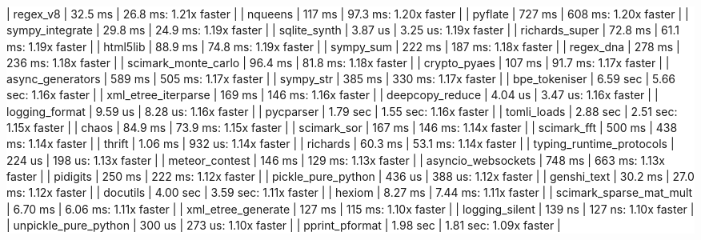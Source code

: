 | regex_v8                   | 32.5 ms                                                | 26.8 ms: 1.21x faster                                                  |
| nqueens                    | 117 ms                                                 | 97.3 ms: 1.20x faster                                                  |
| pyflate                    | 727 ms                                                 | 608 ms: 1.20x faster                                                   |
| sympy_integrate            | 29.8 ms                                                | 24.9 ms: 1.19x faster                                                  |
| sqlite_synth               | 3.87 us                                                | 3.25 us: 1.19x faster                                                  |
| richards_super             | 72.8 ms                                                | 61.1 ms: 1.19x faster                                                  |
| html5lib                   | 88.9 ms                                                | 74.8 ms: 1.19x faster                                                  |
| sympy_sum                  | 222 ms                                                 | 187 ms: 1.18x faster                                                   |
| regex_dna                  | 278 ms                                                 | 236 ms: 1.18x faster                                                   |
| scimark_monte_carlo        | 96.4 ms                                                | 81.8 ms: 1.18x faster                                                  |
| crypto_pyaes               | 107 ms                                                 | 91.7 ms: 1.17x faster                                                  |
| async_generators           | 589 ms                                                 | 505 ms: 1.17x faster                                                   |
| sympy_str                  | 385 ms                                                 | 330 ms: 1.17x faster                                                   |
| bpe_tokeniser              | 6.59 sec                                               | 5.66 sec: 1.16x faster                                                 |
| xml_etree_iterparse        | 169 ms                                                 | 146 ms: 1.16x faster                                                   |
| deepcopy_reduce            | 4.04 us                                                | 3.47 us: 1.16x faster                                                  |
| logging_format             | 9.59 us                                                | 8.28 us: 1.16x faster                                                  |
| pycparser                  | 1.79 sec                                               | 1.55 sec: 1.16x faster                                                 |
| tomli_loads                | 2.88 sec                                               | 2.51 sec: 1.15x faster                                                 |
| chaos                      | 84.9 ms                                                | 73.9 ms: 1.15x faster                                                  |
| scimark_sor                | 167 ms                                                 | 146 ms: 1.14x faster                                                   |
| scimark_fft                | 500 ms                                                 | 438 ms: 1.14x faster                                                   |
| thrift                     | 1.06 ms                                                | 932 us: 1.14x faster                                                   |
| richards                   | 60.3 ms                                                | 53.1 ms: 1.14x faster                                                  |
| typing_runtime_protocols   | 224 us                                                 | 198 us: 1.13x faster                                                   |
| meteor_contest             | 146 ms                                                 | 129 ms: 1.13x faster                                                   |
| asyncio_websockets         | 748 ms                                                 | 663 ms: 1.13x faster                                                   |
| pidigits                   | 250 ms                                                 | 222 ms: 1.12x faster                                                   |
| pickle_pure_python         | 436 us                                                 | 388 us: 1.12x faster                                                   |
| genshi_text                | 30.2 ms                                                | 27.0 ms: 1.12x faster                                                  |
| docutils                   | 4.00 sec                                               | 3.59 sec: 1.11x faster                                                 |
| hexiom                     | 8.27 ms                                                | 7.44 ms: 1.11x faster                                                  |
| scimark_sparse_mat_mult    | 6.70 ms                                                | 6.06 ms: 1.11x faster                                                  |
| xml_etree_generate         | 127 ms                                                 | 115 ms: 1.10x faster                                                   |
| logging_silent             | 139 ns                                                 | 127 ns: 1.10x faster                                                   |
| unpickle_pure_python       | 300 us                                                 | 273 us: 1.10x faster                                                   |
| pprint_pformat             | 1.98 sec                                               | 1.81 sec: 1.09x faster                                                 |